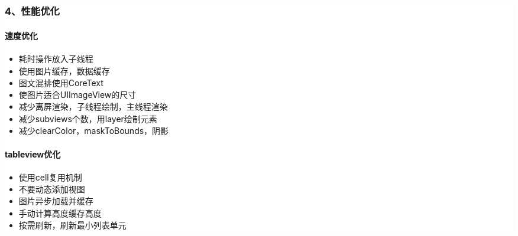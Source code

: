 ### 4、性能优化

#### 速度优化

- 耗时操作放入子线程
- 使用图片缓存，数据缓存
- 图文混排使用CoreText
- 使图片适合UIImageView的尺寸
- 减少离屏渲染，子线程绘制，主线程渲染
- 减少subviews个数，用layer绘制元素
- 减少clearColor，maskToBounds，阴影

#### tableview优化

- 使用cell复用机制
- 不要动态添加视图
- 图片异步加载并缓存
- 手动计算高度缓存高度
- 按需刷新，刷新最小列表单元

